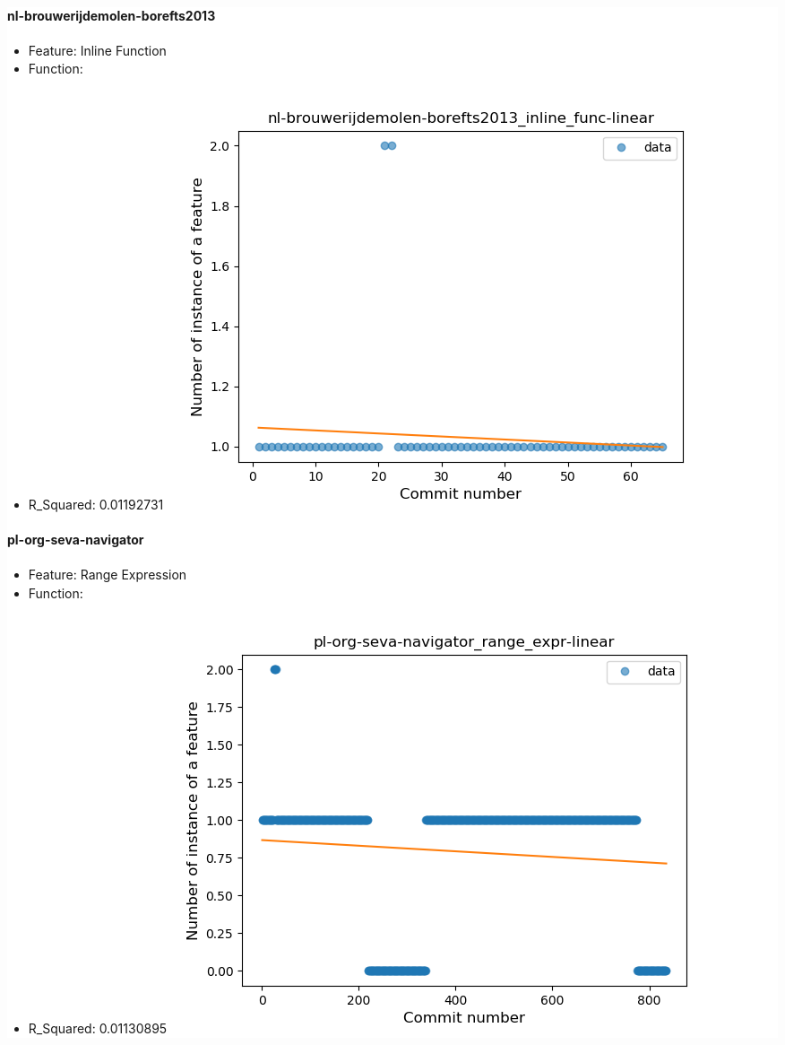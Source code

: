 #### nl-brouwerijdemolen-borefts2013
* Feature: Inline Function
* Function: ![equation](http://latex.codecogs.com/svg.latex?-0.001005x%20&plus;%201.063942)
* R_Squared: 0.01192731
 ![nl-brouwerijdemolen-borefts2013](../plots/nl-brouwerijdemolen-borefts2013_inline_func_T2.png)

#### pl-org-seva-navigator
* Feature: Range Expression
* Function: ![equation](http://latex.codecogs.com/svg.latex?-0.000186x%20&plus;%200.868143)
* R_Squared: 0.01130895
 ![pl-org-seva-navigator](../plots/pl-org-seva-navigator_range_expr_T2.png)

